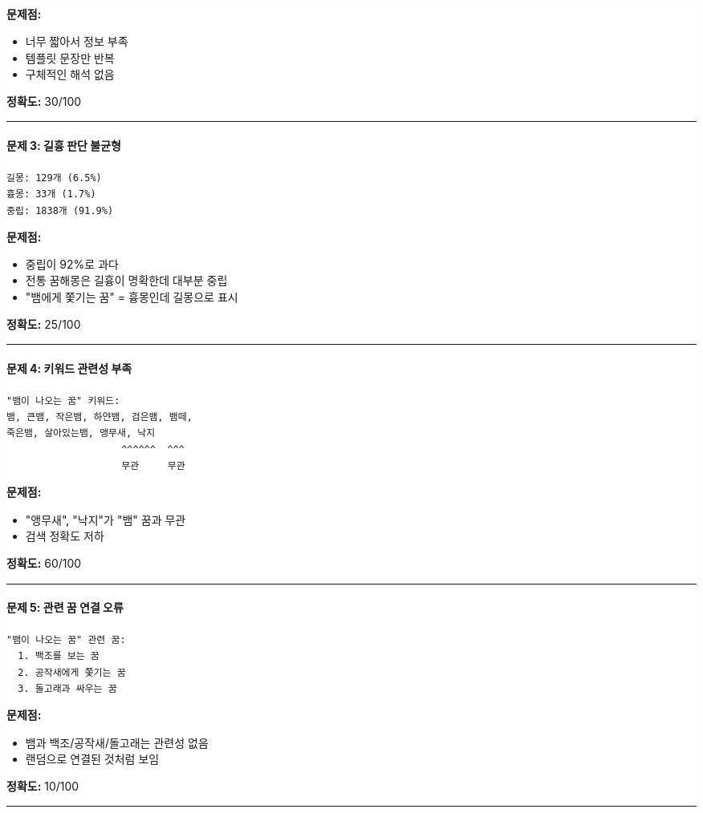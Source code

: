 **문제점:**
- 너무 짧아서 정보 부족
- 템플릿 문장만 반복
- 구체적인 해석 없음

**정확도:** 30/100

---

#### 문제 3: 길흉 판단 불균형
```
길몽: 129개 (6.5%)
흉몽: 33개 (1.7%)
중립: 1838개 (91.9%)
```

**문제점:**
- 중립이 92%로 과다
- 전통 꿈해몽은 길흉이 명확한데 대부분 중립
- "뱀에게 쫓기는 꿈" = 흉몽인데 길몽으로 표시

**정확도:** 25/100

---

#### 문제 4: 키워드 관련성 부족
```
"뱀이 나오는 꿈" 키워드:
뱀, 큰뱀, 작은뱀, 하얀뱀, 검은뱀, 뱀떼, 
죽은뱀, 살아있는뱀, 앵무새, 낙지
                    ^^^^^^  ^^^
                    무관     무관
```

**문제점:**
- "앵무새", "낙지"가 "뱀" 꿈과 무관
- 검색 정확도 저하

**정확도:** 60/100

---

#### 문제 5: 관련 꿈 연결 오류
```
"뱀이 나오는 꿈" 관련 꿈:
  1. 백조를 보는 꿈
  2. 공작새에게 쫓기는 꿈
  3. 돌고래과 싸우는 꿈
```

**문제점:**
- 뱀과 백조/공작새/돌고래는 관련성 없음
- 랜덤으로 연결된 것처럼 보임

**정확도:** 10/100

---
